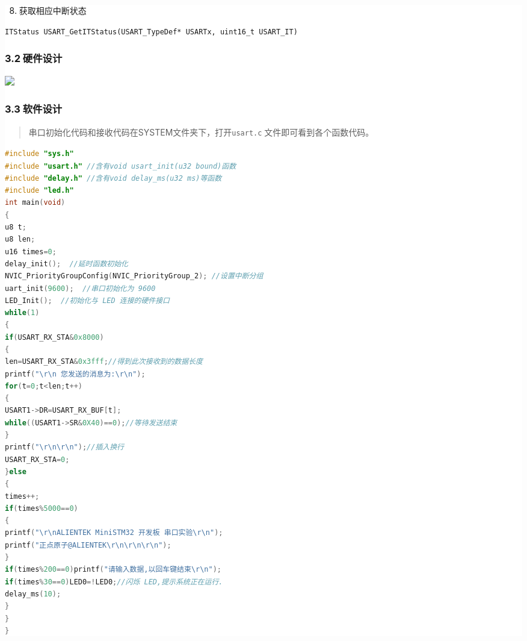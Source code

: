 8. 获取相应中断状态

`ITStatus USART_GetITStatus(USART_TypeDef* USARTx, uint16_t USART_IT)`

### 3.2 硬件设计

![](C:\Users\liuyang\Documents\GitHub\2018教育机器人定位模块\img\IT.png)

### 3.3 软件设计

> 串口初始化代码和接收代码在SYSTEM文件夹下，打开`usart.c` 文件即可看到各个函数代码。

```c
#include "sys.h"
#include "usart.h" //含有void usart_init(u32 bound)函数
#include "delay.h" //含有void delay_ms(u32 ms)等函数 
#include "led.h"
int main(void)
{
u8 t;
u8 len; 
u16 times=0;
delay_init();  //延时函数初始化 
NVIC_PriorityGroupConfig(NVIC_PriorityGroup_2); //设置中断分组
uart_init(9600);  //串口初始化为 9600
LED_Init();  //初始化与 LED 连接的硬件接口
while(1)
{
if(USART_RX_STA&0x8000)
{ 
len=USART_RX_STA&0x3fff;//得到此次接收到的数据长度
printf("\r\n 您发送的消息为:\r\n");
for(t=0;t<len;t++)
{
USART1->DR=USART_RX_BUF[t];
while((USART1->SR&0X40)==0);//等待发送结束
}
printf("\r\n\r\n");//插入换行
USART_RX_STA=0;
}else
{
times++;
if(times%5000==0)
{
printf("\r\nALIENTEK MiniSTM32 开发板 串口实验\r\n");
printf("正点原子@ALIENTEK\r\n\r\n\r\n");
}
if(times%200==0)printf("请输入数据,以回车键结束\r\n");
if(times%30==0)LED0=!LED0;//闪烁 LED,提示系统正在运行.
delay_ms(10);
}
} 
}
```
